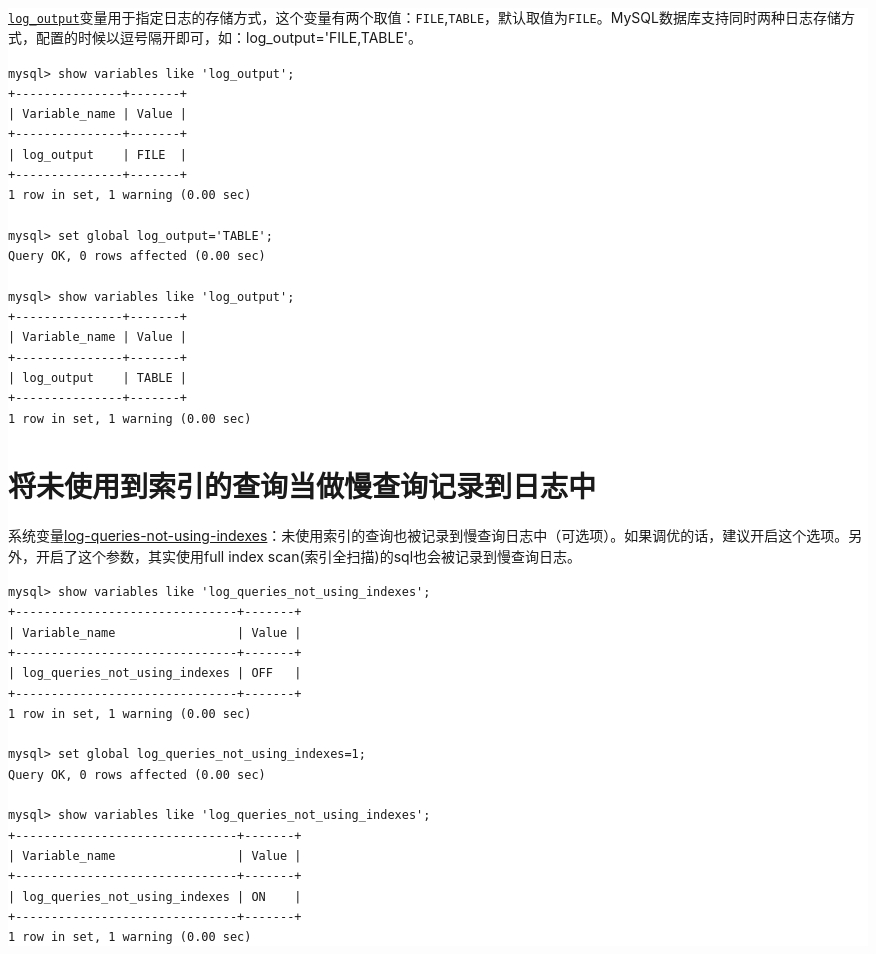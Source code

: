 [`log_output`](https://dev.mysql.com/doc/refman/5.7/en/server-system-variables.html#sysvar_log_output)变量用于指定日志的存储方式，这个变量有两个取值：`FILE`,`TABLE`，默认取值为`FILE`。MySQL数据库支持同时两种日志存储方式，配置的时候以逗号隔开即可，如：log_output='FILE,TABLE'。

```mysql
mysql> show variables like 'log_output';
+---------------+-------+
| Variable_name | Value |
+---------------+-------+
| log_output    | FILE  |
+---------------+-------+
1 row in set, 1 warning (0.00 sec)

mysql> set global log_output='TABLE';
Query OK, 0 rows affected (0.00 sec)

mysql> show variables like 'log_output';
+---------------+-------+
| Variable_name | Value |
+---------------+-------+
| log_output    | TABLE |
+---------------+-------+
1 row in set, 1 warning (0.00 sec)
```

# 将未使用到索引的查询当做慢查询记录到日志中

系统变量[log-queries-not-using-indexes](https://dev.mysql.com/doc/refman/5.7/en/server-options.html#option_mysqld_log-queries-not-using-indexes)：未使用索引的查询也被记录到慢查询日志中（可选项）。如果调优的话，建议开启这个选项。另外，开启了这个参数，其实使用full index scan(索引全扫描)的sql也会被记录到慢查询日志。

```mysql
mysql> show variables like 'log_queries_not_using_indexes';
+-------------------------------+-------+
| Variable_name                 | Value |
+-------------------------------+-------+
| log_queries_not_using_indexes | OFF   |
+-------------------------------+-------+
1 row in set, 1 warning (0.00 sec)

mysql> set global log_queries_not_using_indexes=1;
Query OK, 0 rows affected (0.00 sec)

mysql> show variables like 'log_queries_not_using_indexes';
+-------------------------------+-------+
| Variable_name                 | Value |
+-------------------------------+-------+
| log_queries_not_using_indexes | ON    |
+-------------------------------+-------+
1 row in set, 1 warning (0.00 sec)
```
